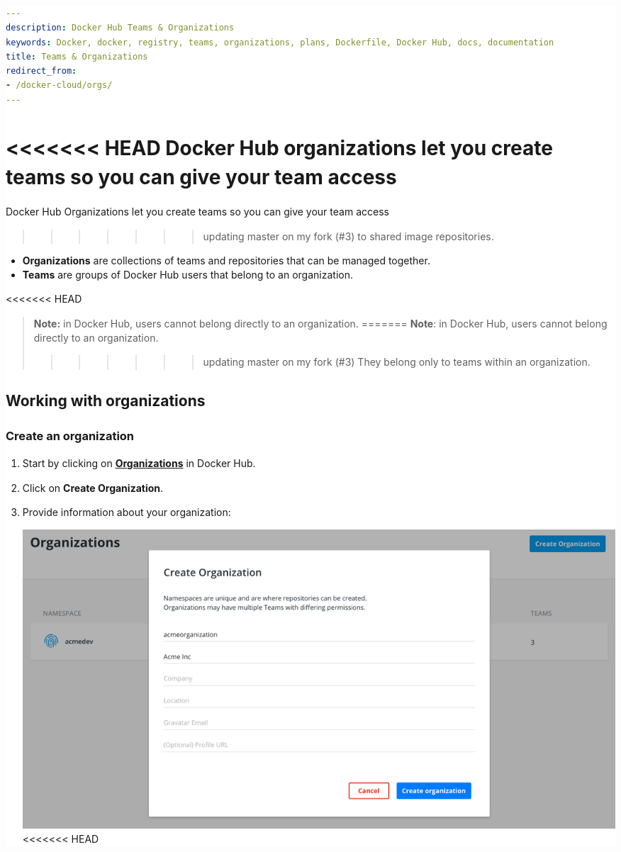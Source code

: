```yaml
---
description: Docker Hub Teams & Organizations
keywords: Docker, docker, registry, teams, organizations, plans, Dockerfile, Docker Hub, docs, documentation
title: Teams & Organizations
redirect_from:
- /docker-cloud/orgs/
---
```


<<<<<<< HEAD
Docker Hub organizations let you create teams so you can give your team access
=======
Docker Hub Organizations let you create teams so you can give your team access
>>>>>>> updating master on my fork (#3)
to shared image repositories.

- **Organizations** are collections of teams and repositories that can be managed together.
- **Teams** are groups of Docker Hub users that belong to an organization.

<<<<<<< HEAD
> **Note:** in Docker Hub, users cannot belong directly to an organization.
=======
> **Note**: in Docker Hub, users cannot belong directly to an organization.
>>>>>>> updating master on my fork (#3)
They belong only to teams within an organization.

## Working with organizations

### Create an organization

1. Start by clicking on **[Organizations](https://hub.docker.com/orgs)** in
Docker Hub.

2. Click on **Create Organization**.

3. Provide information about your organization:

      ![Create organization](images/orgs-create2019.png)
<<<<<<< HEAD
